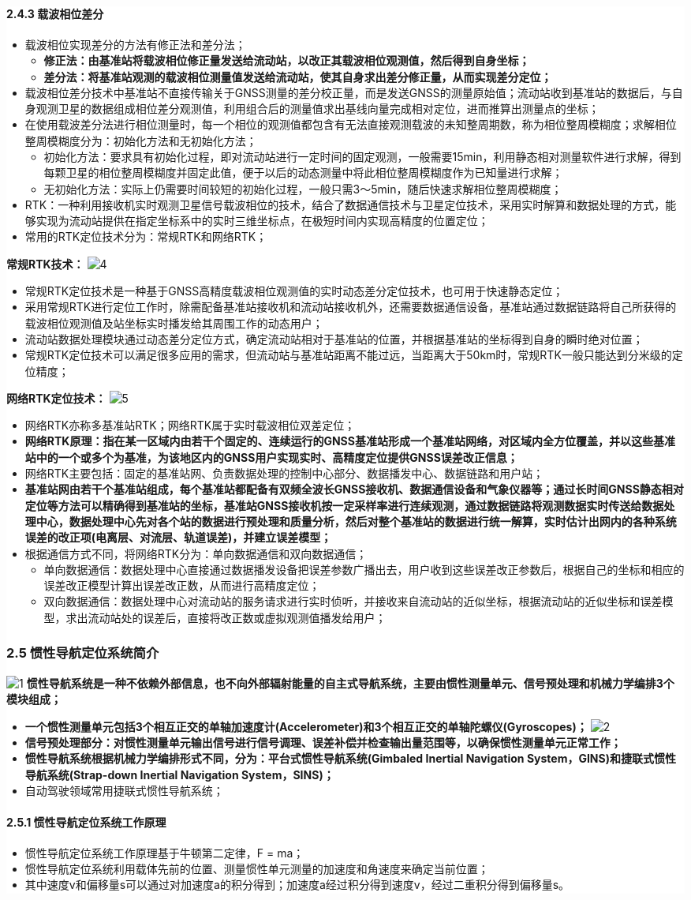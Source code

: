 #### 2.4.3 载波相位差分

- 载波相位实现差分的方法有修正法和差分法；
  - **修正法：由基准站将载波相位修正量发送给流动站，以改正其载波相位观测值，然后得到自身坐标；**
  - **差分法：将基准站观测的载波相位测量值发送给流动站，使其自身求出差分修正量，从而实现差分定位；**
- 载波相位差分技术中基准站不直接传输关于GNSS测量的差分校正量，而是发送GNSS的测量原始值；流动站收到基准站的数据后，与自身观测卫星的数据组成相位差分观测值，利用组合后的测量值求出基线向量完成相对定位，进而推算出测量点的坐标；
- 在使用载波差分法进行相位测量时，每一个相位的观测值都包含有无法直接观测载波的未知整周期数，称为相位整周模糊度；求解相位整周模糊度分为：初始化方法和无初始化方法；
  - 初始化方法：要求具有初始化过程，即对流动站进行一定时间的固定观测，一般需要15min，利用静态相对测量软件进行求解，得到每颗卫星的相位整周模糊度并固定此值，便于以后的动态测量中将此相位整周模糊度作为已知量进行求解；
  - 无初始化方法：实际上仍需要时间较短的初始化过程，一般只需3～5min，随后快速求解相位整周模糊度；
- RTK：一种利用接收机实时观测卫星信号载波相位的技术，结合了数据通信技术与卫星定位技术，采用实时解算和数据处理的方式，能够实现为流动站提供在指定坐标系中的实时三维坐标点，在极短时间内实现高精度的位置定位；
- 常用的RTK定位技术分为：常规RTK和网络RTK；

**常规RTK技术：**
![4](https://img-blog.csdnimg.cn/4975e240a06440f3931679e079f4487c.png#pic_center)

- 常规RTK定位技术是一种基于GNSS高精度载波相位观测值的实时动态差分定位技术，也可用于快速静态定位；
- 采用常规RTK进行定位工作时，除需配备基准站接收机和流动站接收机外，还需要数据通信设备，基准站通过数据链路将自己所获得的载波相位观测值及站坐标实时播发给其周围工作的动态用户；
- 流动站数据处理模块通过动态差分定位方式，确定流动站相对于基准站的位置，并根据基准站的坐标得到自身的瞬时绝对位置；
- 常规RTK定位技术可以满足很多应用的需求，但流动站与基准站距离不能过远，当距离大于50km时，常规RTK一般只能达到分米级的定位精度；

**网络RTK定位技术：**
![5](https://img-blog.csdnimg.cn/71cdedfc164f4251a9ca6ae23476a973.png#pic_center)

- 网络RTK亦称多基准站RTK；网络RTK属于实时载波相位双差定位；
- **网络RTK原理：指在某一区域内由若干个固定的、连续运行的GNSS基准站形成一个基准站网络，对区域内全方位覆盖，并以这些基准站中的一个或多个为基准，为该地区内的GNSS用户实现实时、高精度定位提供GNSS误差改正信息；**
- 网络RTK主要包括：固定的基准站网、负责数据处理的控制中心部分、数据播发中心、数据链路和用户站；
- **基准站网由若干个基准站组成，每个基准站都配备有双频全波长GNSS接收机、数据通信设备和气象仪器等；通过长时间GNSS静态相对定位等方法可以精确得到基准站的坐标，基准站GNSS接收机按一定采样率进行连续观测，通过数据链路将观测数据实时传送给数据处理中心，数据处理中心先对各个站的数据进行预处理和质量分析，然后对整个基准站的数据进行统一解算，实时估计出网内的各种系统误差的改正项(电离层、对流层、轨道误差)，并建立误差模型；**
- 根据通信方式不同，将网络RTK分为：单向数据通信和双向数据通信；
  - 单向数据通信：数据处理中心直接通过数据播发设备把误差参数广播出去，用户收到这些误差改正参数后，根据自己的坐标和相应的误差改正模型计算出误差改正数，从而进行高精度定位；
  - 双向数据通信：数据处理中心对流动站的服务请求进行实时侦听，并接收来自流动站的近似坐标，根据流动站的近似坐标和误差模型，求出流动站处的误差后，直接将改正数或虚拟观测值播发给用户；

### 2.5 惯性导航定位系统简介

![1](https://img-blog.csdnimg.cn/4cf9e38a92fa4a72bb9850aef97c1f64.jpeg#pic_center)
**惯性导航系统是一种不依赖外部信息，也不向外部辐射能量的自主式导航系统，主要由惯性测量单元、信号预处理和机械力学编排3个模块组成；**

- **一个惯性测量单元包括3个相互正交的单轴加速度计(Accelerometer)和3个相互正交的单轴陀螺仪(Gyroscopes)；**
  ![2](https://img-blog.csdnimg.cn/2b01879907be429f932c224f11c41c18.png#pic_center)
- **信号预处理部分：对惯性测量单元输出信号进行信号调理、误差补偿并检查输出量范围等，以确保惯性测量单元正常工作；**
- **惯性导航系统根据机械力学编排形式不同，分为：平台式惯性导航系统(Gimbaled Inertial Navigation System，GINS)和捷联式惯性导航系统(Strap-down Inertial Navigation System，SINS)；**
- 自动驾驶领域常用捷联式惯性导航系统；

#### 2.5.1 惯性导航定位系统工作原理

- 惯性导航定位系统工作原理基于牛顿第二定律，F = ma；
- 惯性导航定位系统利用载体先前的位置、测量惯性单元测量的加速度和角速度来确定当前位置；
- 其中速度v和偏移量s可以通过对加速度a的积分得到；加速度a经过积分得到速度v，经过二重积分得到偏移量s。
